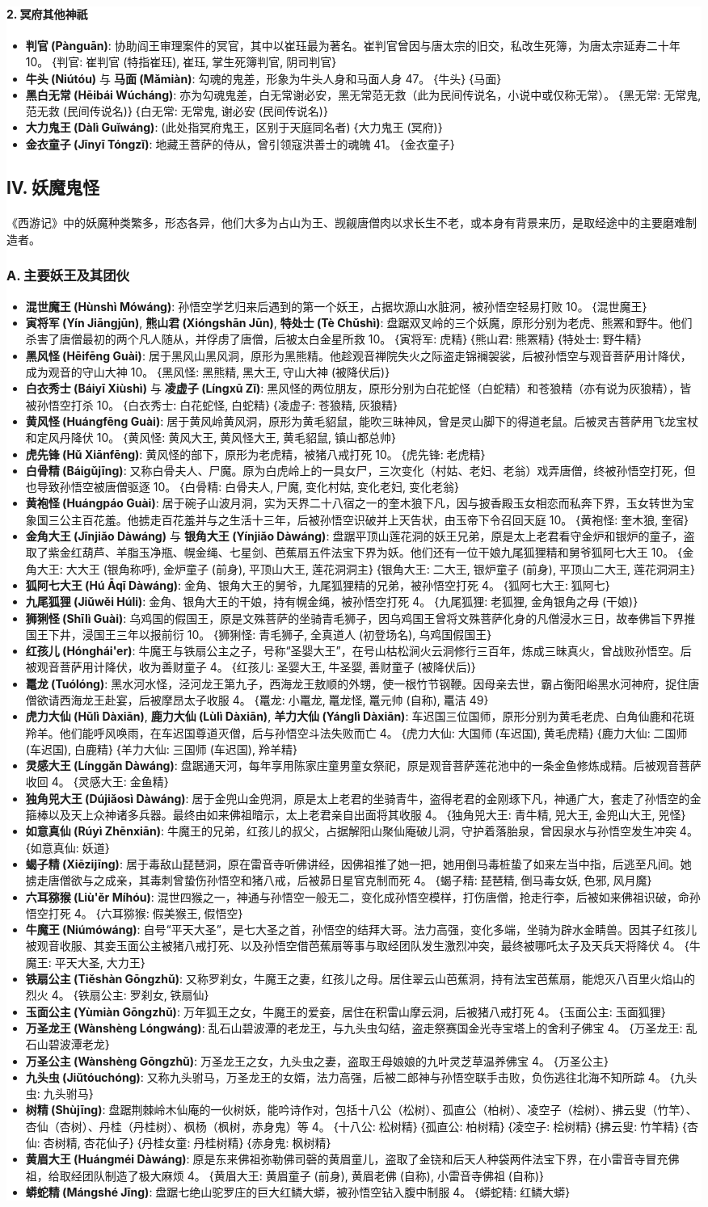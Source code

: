 #### **2\. 冥府其他神祇**

* **判官 (Pànguān)**: 协助阎王审理案件的冥官，其中以崔珏最为著名。崔判官曾因与唐太宗的旧交，私改生死簿，为唐太宗延寿二十年 10。 {判官: 崔判官 (特指崔珏), 崔珏, 掌生死簿判官, 阴司判官}  
* **牛头 (Niútóu)** 与 **马面 (Mǎmiàn)**: 勾魂的鬼差，形象为牛头人身和马面人身 47。 {牛头} {马面}  
* **黑白无常 (Hēibái Wúcháng)**: 亦为勾魂鬼差，白无常谢必安，黑无常范无救（此为民间传说名，小说中或仅称无常）。 {黑无常: 无常鬼, 范无救 (民间传说名)} {白无常: 无常鬼, 谢必安 (民间传说名)}  
* **大力鬼王 (Dàlì Guǐwáng)**: (此处指冥府鬼王，区别于天庭同名者) {大力鬼王 (冥府)}  
* **金衣童子 (Jīnyī Tóngzǐ)**: 地藏王菩萨的侍从，曾引领寇洪善士的魂魄 41。 {金衣童子}

## **IV. 妖魔鬼怪**

《西游记》中的妖魔种类繁多，形态各异，他们大多为占山为王、觊觎唐僧肉以求长生不老，或本身有背景来历，是取经途中的主要磨难制造者。

### **A. 主要妖王及其团伙**

* **混世魔王 (Hùnshì Mówáng)**: 孙悟空学艺归来后遇到的第一个妖王，占据坎源山水脏洞，被孙悟空轻易打败 10。 {混世魔王}  
* **寅将军 (Yín Jiāngjūn)**, **熊山君 (Xióngshān Jūn)**, **特处士 (Tè Chǔshì)**: 盘踞双叉岭的三个妖魔，原形分别为老虎、熊罴和野牛。他们杀害了唐僧最初的两个凡人随从，并俘虏了唐僧，后被太白金星所救 10。 {寅将军: 虎精} {熊山君: 熊罴精} {特处士: 野牛精}  
* **黑风怪 (Hēifēng Guài)**: 居于黑风山黑风洞，原形为黑熊精。他趁观音禅院失火之际盗走锦襕袈裟，后被孙悟空与观音菩萨用计降伏，成为观音的守山大神 10。 {黑风怪: 黑熊精, 黑大王, 守山大神 (被降伏后)}  
* **白衣秀士 (Báiyī Xiùshì)** 与 **凌虚子 (Língxū Zǐ)**: 黑风怪的两位朋友，原形分别为白花蛇怪（白蛇精）和苍狼精（亦有说为灰狼精），皆被孙悟空打杀 10。 {白衣秀士: 白花蛇怪, 白蛇精} {凌虚子: 苍狼精, 灰狼精}  
* **黄风怪 (Huángfēng Guài)**: 居于黄风岭黄风洞，原形为黄毛貂鼠，能吹三昧神风，曾是灵山脚下的得道老鼠。后被灵吉菩萨用飞龙宝杖和定风丹降伏 10。 {黄风怪: 黄风大王, 黄风怪大王, 黄毛貂鼠, 镇山都总帅}  
* **虎先锋 (Hǔ Xiānfēng)**: 黄风怪的部下，原形为老虎精，被猪八戒打死 10。 {虎先锋: 老虎精}  
* **白骨精 (Báigǔjīng)**: 又称白骨夫人、尸魔。原为白虎岭上的一具女尸，三次变化（村姑、老妇、老翁）戏弄唐僧，终被孙悟空打死，但也导致孙悟空被唐僧驱逐 10。 {白骨精: 白骨夫人, 尸魔, 变化村姑, 变化老妇, 变化老翁}  
* **黄袍怪 (Huángpáo Guài)**: 居于碗子山波月洞，实为天界二十八宿之一的奎木狼下凡，因与披香殿玉女相恋而私奔下界，玉女转世为宝象国三公主百花羞。他掳走百花羞并与之生活十三年，后被孙悟空识破并上天告状，由玉帝下令召回天庭 10。 {黄袍怪: 奎木狼, 奎宿}  
* **金角大王 (Jīnjiǎo Dàwáng)** 与 **银角大王 (Yínjiǎo Dàwáng)**: 盘踞平顶山莲花洞的妖王兄弟，原是太上老君看守金炉和银炉的童子，盗取了紫金红葫芦、羊脂玉净瓶、幌金绳、七星剑、芭蕉扇五件法宝下界为妖。他们还有一位干娘九尾狐狸精和舅爷狐阿七大王 10。 {金角大王: 大大王 (银角称呼), 金炉童子 (前身), 平顶山大王, 莲花洞洞主} {银角大王: 二大王, 银炉童子 (前身), 平顶山二大王, 莲花洞洞主}  
* **狐阿七大王 (Hú Āqī Dàwáng)**: 金角、银角大王的舅爷，九尾狐狸精的兄弟，被孙悟空打死 4。 {狐阿七大王: 狐阿七}  
* **九尾狐狸 (Jiǔwěi Húli)**: 金角、银角大王的干娘，持有幌金绳，被孙悟空打死 4。 {九尾狐狸: 老狐狸, 金角银角之母 (干娘)}  
* **狮猁怪 (Shīlì Guài)**: 乌鸡国的假国王，原是文殊菩萨的坐骑青毛狮子，因乌鸡国王曾将文殊菩萨化身的凡僧浸水三日，故奉佛旨下界推国王下井，浸国王三年以报前衍 10。 {狮猁怪: 青毛狮子, 全真道人 (初登场名), 乌鸡国假国王}  
* **红孩儿 (Hónghái'er)**: 牛魔王与铁扇公主之子，号称“圣婴大王”，在号山枯松涧火云洞修行三百年，炼成三昧真火，曾战败孙悟空。后被观音菩萨用计降伏，收为善财童子 4。 {红孩儿: 圣婴大王, 牛圣婴, 善财童子 (被降伏后)}  
* **鼍龙 (Tuólóng)**: 黑水河水怪，泾河龙王第九子，西海龙王敖顺的外甥，使一根竹节钢鞭。因母亲去世，霸占衡阳峪黑水河神府，捉住唐僧欲请西海龙王赴宴，后被摩昂太子收服 4。 {鼍龙: 小鼍龙, 鼍龙怪, 鼍元帅 (自称), 鼍洁 49}  
* **虎力大仙 (Hǔlì Dàxiān)**, **鹿力大仙 (Lùlì Dàxiān)**, **羊力大仙 (Yánglì Dàxiān)**: 车迟国三位国师，原形分别为黄毛老虎、白角仙鹿和花斑羚羊。他们能呼风唤雨，在车迟国尊道灭僧，后与孙悟空斗法失败而亡 4。 {虎力大仙: 大国师 (车迟国), 黄毛虎精} {鹿力大仙: 二国师 (车迟国), 白鹿精} {羊力大仙: 三国师 (车迟国), 羚羊精}  
* **灵感大王 (Línggǎn Dàwáng)**: 盘踞通天河，每年享用陈家庄童男童女祭祀，原是观音菩萨莲花池中的一条金鱼修炼成精。后被观音菩萨收回 4。 {灵感大王: 金鱼精}  
* **独角兕大王 (Dújiǎosì Dàwáng)**: 居于金兜山金兜洞，原是太上老君的坐骑青牛，盗得老君的金刚琢下凡，神通广大，套走了孙悟空的金箍棒以及天上众神诸多兵器。最终由如来佛祖暗示，太上老君亲自出面将其收服 4。 {独角兕大王: 青牛精, 兕大王, 金兜山大王, 兕怪}  
* **如意真仙 (Rúyì Zhēnxiān)**: 牛魔王的兄弟，红孩儿的叔父，占据解阳山聚仙庵破儿洞，守护着落胎泉，曾因泉水与孙悟空发生冲突 4。 {如意真仙: 妖道}  
* **蝎子精 (Xiēzijīng)**: 居于毒敌山琵琶洞，原在雷音寺听佛讲经，因佛祖推了她一把，她用倒马毒桩蛰了如来左当中指，后逃至凡间。她掳走唐僧欲与之成亲，其毒刺曾蛰伤孙悟空和猪八戒，后被昴日星官克制而死 4。 {蝎子精: 琵琶精, 倒马毒女妖, 色邪, 风月魔}  
* **六耳猕猴 (Liù'ěr Míhóu)**: 混世四猴之一，神通与孙悟空一般无二，变化成孙悟空模样，打伤唐僧，抢走行李，后被如来佛祖识破，命孙悟空打死 4。 {六耳猕猴: 假美猴王, 假悟空}  
* **牛魔王 (Niúmówáng)**: 自号“平天大圣”，是七大圣之首，孙悟空的结拜大哥。法力高强，变化多端，坐骑为辟水金睛兽。因其子红孩儿被观音收服、其妾玉面公主被猪八戒打死、以及孙悟空借芭蕉扇等事与取经团队发生激烈冲突，最终被哪吒太子及天兵天将降伏 4。 {牛魔王: 平天大圣, 大力王}  
* **铁扇公主 (Tiěshàn Gōngzhǔ)**: 又称罗刹女，牛魔王之妻，红孩儿之母。居住翠云山芭蕉洞，持有法宝芭蕉扇，能熄灭八百里火焰山的烈火 4。 {铁扇公主: 罗刹女, 铁扇仙}  
* **玉面公主 (Yùmiàn Gōngzhǔ)**: 万年狐王之女，牛魔王的爱妾，居住在积雷山摩云洞，后被猪八戒打死 4。 {玉面公主: 玉面狐狸}  
* **万圣龙王 (Wànshèng Lóngwáng)**: 乱石山碧波潭的老龙王，与九头虫勾结，盗走祭赛国金光寺宝塔上的舍利子佛宝 4。 {万圣龙王: 乱石山碧波潭老龙}  
* **万圣公主 (Wànshèng Gōngzhǔ)**: 万圣龙王之女，九头虫之妻，盗取王母娘娘的九叶灵芝草温养佛宝 4。 {万圣公主}  
* **九头虫 (Jiǔtóuchóng)**: 又称九头驸马，万圣龙王的女婿，法力高强，后被二郎神与孙悟空联手击败，负伤逃往北海不知所踪 4。 {九头虫: 九头驸马}  
* **树精 (Shùjīng)**: 盘踞荆棘岭木仙庵的一伙树妖，能吟诗作对，包括十八公（松树）、孤直公（柏树）、凌空子（桧树）、拂云叟（竹竿）、杏仙（杏树）、丹桂（丹桂树）、枫杨（枫树，赤身鬼）等 4。 {十八公: 松树精} {孤直公: 柏树精} {凌空子: 桧树精} {拂云叟: 竹竿精} {杏仙: 杏树精, 杏花仙子} {丹桂女童: 丹桂树精} {赤身鬼: 枫树精}  
* **黄眉大王 (Huángméi Dàwáng)**: 原是东来佛祖弥勒佛司磬的黄眉童儿，盗取了金铙和后天人种袋两件法宝下界，在小雷音寺冒充佛祖，给取经团队制造了极大麻烦 4。 {黄眉大王: 黄眉童子 (前身), 黄眉老佛 (自称), 小雷音寺佛祖 (自称)}  
* **蟒蛇精 (Mángshé Jīng)**: 盘踞七绝山驼罗庄的巨大红鳞大蟒，被孙悟空钻入腹中制服 4。 {蟒蛇精: 红鳞大蟒}  